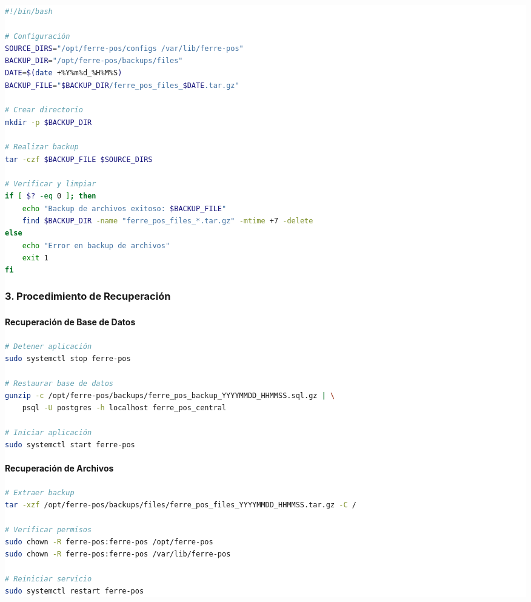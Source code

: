 ```bash
#!/bin/bash

# Configuración
SOURCE_DIRS="/opt/ferre-pos/configs /var/lib/ferre-pos"
BACKUP_DIR="/opt/ferre-pos/backups/files"
DATE=$(date +%Y%m%d_%H%M%S)
BACKUP_FILE="$BACKUP_DIR/ferre_pos_files_$DATE.tar.gz"

# Crear directorio
mkdir -p $BACKUP_DIR

# Realizar backup
tar -czf $BACKUP_FILE $SOURCE_DIRS

# Verificar y limpiar
if [ $? -eq 0 ]; then
    echo "Backup de archivos exitoso: $BACKUP_FILE"
    find $BACKUP_DIR -name "ferre_pos_files_*.tar.gz" -mtime +7 -delete
else
    echo "Error en backup de archivos"
    exit 1
fi
```

### 3. Procedimiento de Recuperación

#### Recuperación de Base de Datos
```bash
# Detener aplicación
sudo systemctl stop ferre-pos

# Restaurar base de datos
gunzip -c /opt/ferre-pos/backups/ferre_pos_backup_YYYYMMDD_HHMMSS.sql.gz | \
    psql -U postgres -h localhost ferre_pos_central

# Iniciar aplicación
sudo systemctl start ferre-pos
```

#### Recuperación de Archivos
```bash
# Extraer backup
tar -xzf /opt/ferre-pos/backups/files/ferre_pos_files_YYYYMMDD_HHMMSS.tar.gz -C /

# Verificar permisos
sudo chown -R ferre-pos:ferre-pos /opt/ferre-pos
sudo chown -R ferre-pos:ferre-pos /var/lib/ferre-pos

# Reiniciar servicio
sudo systemctl restart ferre-pos
```
